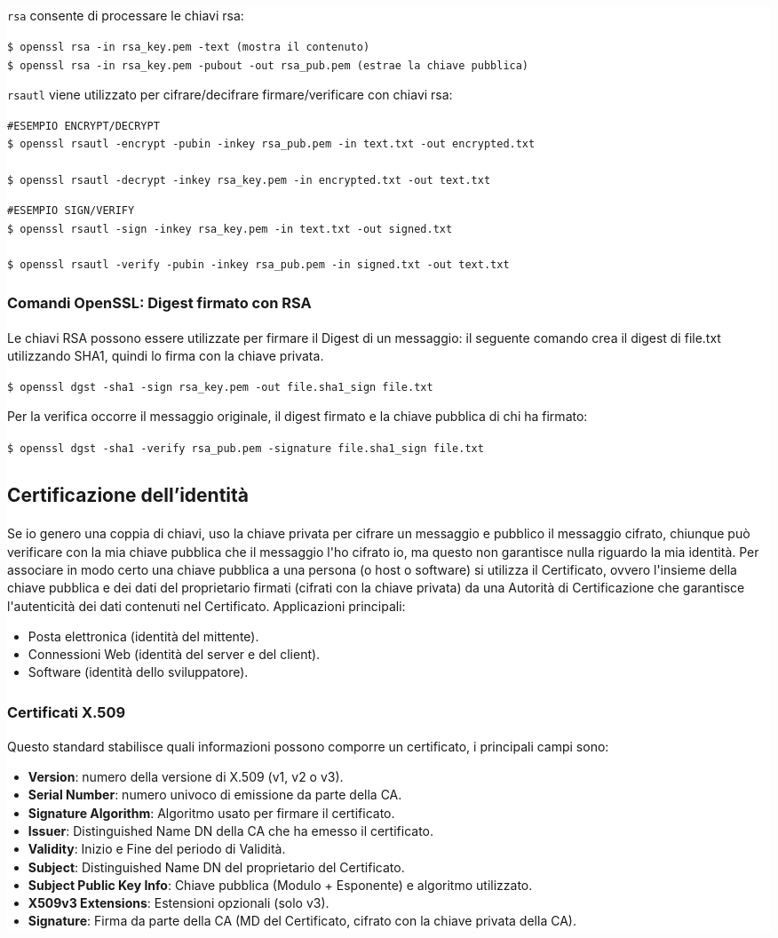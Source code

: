 `rsa` consente di processare le chiavi rsa:

```Terminale
$ openssl rsa -in rsa_key.pem -text (mostra il contenuto)
$ openssl rsa -in rsa_key.pem -pubout -out rsa_pub.pem (estrae la chiave pubblica)
```

`rsautl` viene utilizzato per cifrare/decifrare firmare/verificare con chiavi rsa:

```Terminale
#ESEMPIO ENCRYPT/DECRYPT
$ openssl rsautl -encrypt -pubin -inkey rsa_pub.pem -in text.txt -out encrypted.txt

$ openssl rsautl -decrypt -inkey rsa_key.pem -in encrypted.txt -out text.txt
```

```Terminale
#ESEMPIO SIGN/VERIFY
$ openssl rsautl -sign -inkey rsa_key.pem -in text.txt -out signed.txt

$ openssl rsautl -verify -pubin -inkey rsa_pub.pem -in signed.txt -out text.txt
```

### Comandi OpenSSL: Digest firmato con RSA
Le chiavi RSA possono essere utilizzate per firmare il Digest di un messaggio: il seguente comando crea il digest di file.txt utilizzando SHA1, quindi lo firma con la chiave privata.

```Terminale
$ openssl dgst -sha1 -sign rsa_key.pem -out file.sha1_sign file.txt
```

Per la verifica occorre il messaggio originale, il digest firmato e la chiave pubblica di chi ha firmato:

```Terminale
$ openssl dgst -sha1 -verify rsa_pub.pem -signature file.sha1_sign file.txt
```

## Certificazione dell’identità
Se io genero una coppia di chiavi, uso la chiave privata per cifrare un messaggio e pubblico il messaggio cifrato, chiunque può verificare con la mia chiave pubblica che il messaggio l'ho cifrato io, ma questo non garantisce nulla riguardo la mia identità. 
Per associare in modo certo una chiave pubblica a una persona (o host o software) si utilizza il Certificato, ovvero l'insieme della chiave pubblica e dei dati del proprietario firmati (cifrati con la chiave privata) da una Autorità di Certificazione che garantisce l'autenticità dei dati contenuti nel Certificato. 
Applicazioni principali: 
- Posta elettronica (identità del mittente).
- Connessioni Web (identità del server e del client).
- Software (identità dello sviluppatore).

### Certificati X.509
Questo standard stabilisce quali informazioni possono comporre un certificato, i principali campi sono: 
- **Version**: numero della versione di X.509 (v1, v2 o v3).
- **Serial Number**: numero univoco di emissione da parte della CA.
- **Signature Algorithm**: Algoritmo usato per firmare il certificato.
- **Issuer**: Distinguished Name DN della CA che ha emesso il certificato.
- **Validity**: Inizio e Fine del periodo di Validità.
- **Subject**: Distinguished Name DN del proprietario del Certificato.
- **Subject Public Key Info**: Chiave pubblica (Modulo + Esponente) e algoritmo utilizzato.
- **X509v3 Extensions**: Estensioni opzionali (solo v3).
- **Signature**: Firma da parte della CA (MD del Certificato, cifrato con la chiave privata della CA).
